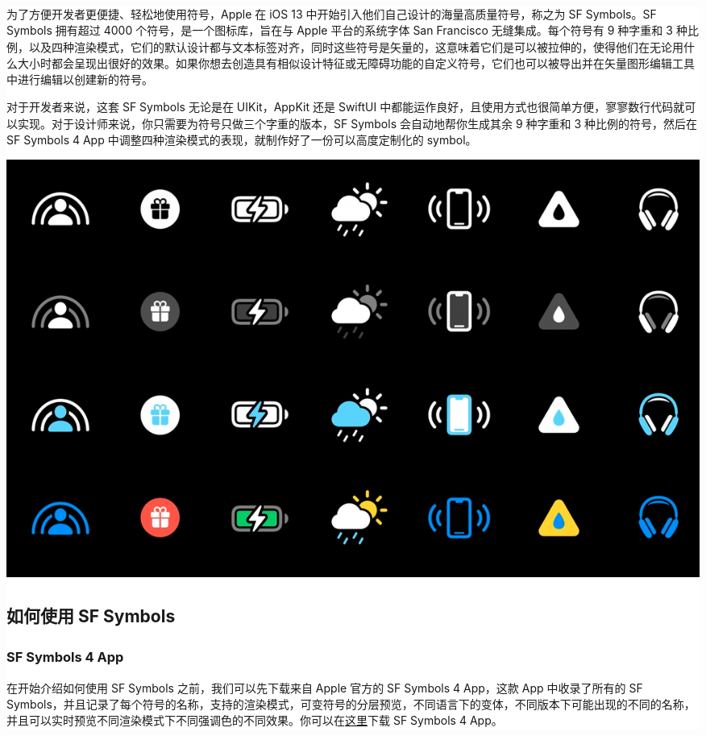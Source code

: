 为了方便开发者更便捷、轻松地使用符号，Apple 在 iOS 13 中开始引入他们自己设计的海量高质量符号，称之为 SF Symbols。SF Symbols 拥有超过 4000 个符号，是一个图标库，旨在与 Apple 平台的系统字体 San Francisco 无缝集成。每个符号有 9 种字重和 3 种比例，以及四种渲染模式，它们的默认设计都与文本标签对齐，同时这些符号是矢量的，这意味着它们是可以被拉伸的，使得他们在无论用什么大小时都会呈现出很好的效果。如果你想去创造具有相似设计特征或无障碍功能的自定义符号，它们也可以被导出并在矢量图形编辑工具中进行编辑以创建新的符号。

对于开发者来说，这套 SF Symbols 无论是在 UIKit，AppKit 还是 SwiftUI 中都能运作良好，且使用方式也很简单方便，寥寥数行代码就可以实现。对于设计师来说，你只需要为符号只做三个字重的版本，SF Symbols 会自动地帮你生成其余 9 种字重和 3 种比例的符号，然后在 SF Symbols 4 App 中调整四种渲染模式的表现，就制作好了一份可以高度定制化的 symbol。

![ColoredSymbols](images/ColoredSymbols.png)

## 如何使用 SF Symbols

### SF Symbols 4 App

在开始介绍如何使用 SF Symbols 之前，我们可以先下载来自 Apple 官方的 SF Symbols 4 App，这款 App 中收录了所有的 SF Symbols，并且记录了每个符号的名称，支持的渲染模式，可变符号的分层预览，不同语言下的变体，不同版本下可能出现的不同的名称，并且可以实时预览不同渲染模式下不同强调色的不同效果。你可以在[这里](https://developer.apple.com/sf-symbols/)下载 SF Symbols 4 App。
